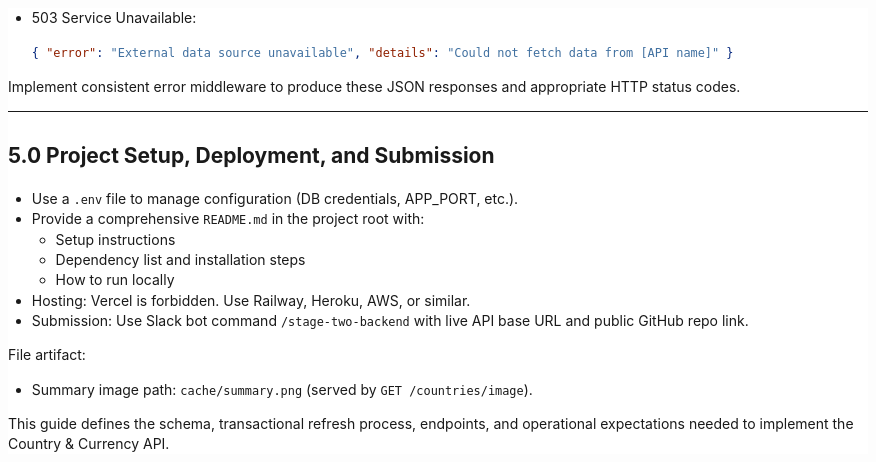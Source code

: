 - 503 Service Unavailable:
    ```json
    { "error": "External data source unavailable", "details": "Could not fetch data from [API name]" }
    ```

Implement consistent error middleware to produce these JSON responses and appropriate HTTP status codes.

---

## 5.0 Project Setup, Deployment, and Submission

- Use a `.env` file to manage configuration (DB credentials, APP_PORT, etc.).
- Provide a comprehensive `README.md` in the project root with:
    - Setup instructions
    - Dependency list and installation steps
    - How to run locally
- Hosting: Vercel is forbidden. Use Railway, Heroku, AWS, or similar.
- Submission: Use Slack bot command `/stage-two-backend` with live API base URL and public GitHub repo link.

File artifact:
- Summary image path: `cache/summary.png` (served by `GET /countries/image`).

This guide defines the schema, transactional refresh process, endpoints, and operational expectations needed to implement the Country & Currency API.
